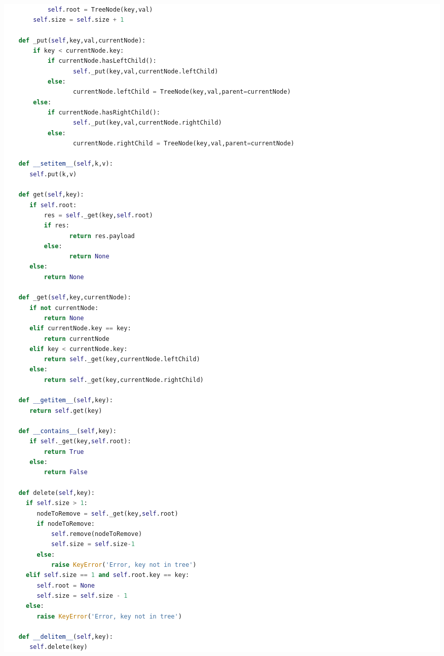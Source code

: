 ```python
            self.root = TreeNode(key,val)
        self.size = self.size + 1

    def _put(self,key,val,currentNode):
        if key < currentNode.key:
            if currentNode.hasLeftChild():
                   self._put(key,val,currentNode.leftChild)
            else:
                   currentNode.leftChild = TreeNode(key,val,parent=currentNode)
        else:
            if currentNode.hasRightChild():
                   self._put(key,val,currentNode.rightChild)
            else:
                   currentNode.rightChild = TreeNode(key,val,parent=currentNode)

    def __setitem__(self,k,v):
       self.put(k,v)

    def get(self,key):
       if self.root:
           res = self._get(key,self.root)
           if res:
                  return res.payload
           else:
                  return None
       else:
           return None

    def _get(self,key,currentNode):
       if not currentNode:
           return None
       elif currentNode.key == key:
           return currentNode
       elif key < currentNode.key:
           return self._get(key,currentNode.leftChild)
       else:
           return self._get(key,currentNode.rightChild)

    def __getitem__(self,key):
       return self.get(key)

    def __contains__(self,key):
       if self._get(key,self.root):
           return True
       else:
           return False

    def delete(self,key):
      if self.size > 1:
         nodeToRemove = self._get(key,self.root)
         if nodeToRemove:
             self.remove(nodeToRemove)
             self.size = self.size-1
         else:
             raise KeyError('Error, key not in tree')
      elif self.size == 1 and self.root.key == key:
         self.root = None
         self.size = self.size - 1
      else:
         raise KeyError('Error, key not in tree')

    def __delitem__(self,key):
       self.delete(key)
```